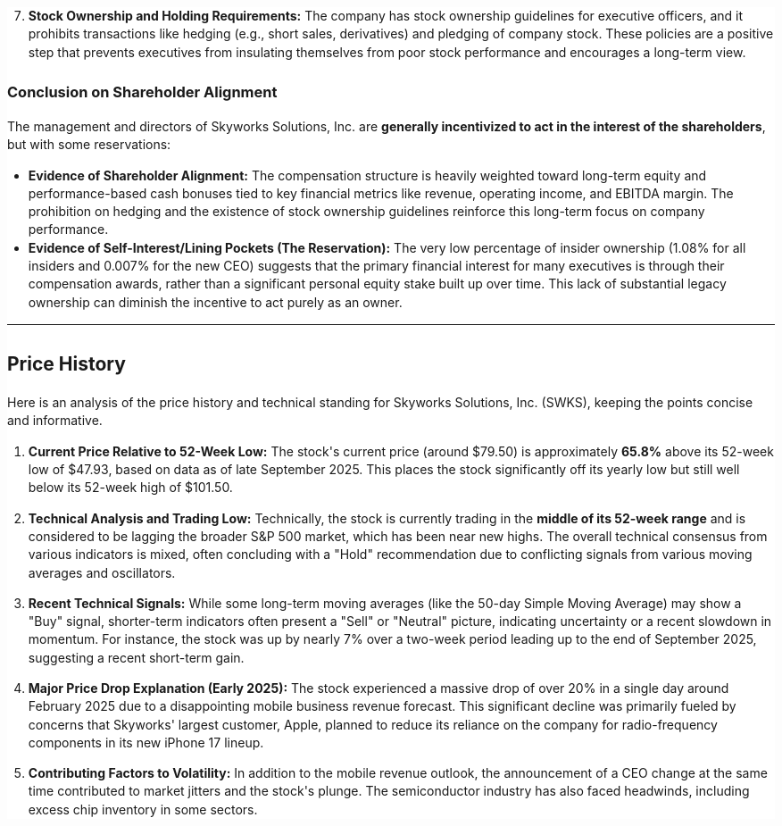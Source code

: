 7.  **Stock Ownership and Holding Requirements:** The company has stock ownership guidelines for executive officers, and it prohibits transactions like hedging (e.g., short sales, derivatives) and pledging of company stock. These policies are a positive step that prevents executives from insulating themselves from poor stock performance and encourages a long-term view.

### **Conclusion on Shareholder Alignment**

The management and directors of Skyworks Solutions, Inc. are **generally incentivized to act in the interest of the shareholders**, but with some reservations:

*   **Evidence of Shareholder Alignment:** The compensation structure is heavily weighted toward long-term equity and performance-based cash bonuses tied to key financial metrics like revenue, operating income, and EBITDA margin. The prohibition on hedging and the existence of stock ownership guidelines reinforce this long-term focus on company performance.
*   **Evidence of Self-Interest/Lining Pockets (The Reservation):** The very low percentage of insider ownership (1.08% for all insiders and 0.007% for the new CEO) suggests that the primary financial interest for many executives is through their compensation awards, rather than a significant personal equity stake built up over time. This lack of substantial legacy ownership can diminish the incentive to act purely as an owner.

---

## Price History

Here is an analysis of the price history and technical standing for Skyworks Solutions, Inc. (SWKS), keeping the points concise and informative.

1.  **Current Price Relative to 52-Week Low:**
    The stock's current price (around \$79.50) is approximately **65.8%** above its 52-week low of \$47.93, based on data as of late September 2025. This places the stock significantly off its yearly low but still well below its 52-week high of \$101.50.

2.  **Technical Analysis and Trading Low:**
    Technically, the stock is currently trading in the **middle of its 52-week range** and is considered to be lagging the broader S&P 500 market, which has been near new highs. The overall technical consensus from various indicators is mixed, often concluding with a "Hold" recommendation due to conflicting signals from various moving averages and oscillators.

3.  **Recent Technical Signals:**
    While some long-term moving averages (like the 50-day Simple Moving Average) may show a "Buy" signal, shorter-term indicators often present a "Sell" or "Neutral" picture, indicating uncertainty or a recent slowdown in momentum. For instance, the stock was up by nearly 7% over a two-week period leading up to the end of September 2025, suggesting a recent short-term gain.

4.  **Major Price Drop Explanation (Early 2025):**
    The stock experienced a massive drop of over 20% in a single day around February 2025 due to a disappointing mobile business revenue forecast. This significant decline was primarily fueled by concerns that Skyworks' largest customer, Apple, planned to reduce its reliance on the company for radio-frequency components in its new iPhone 17 lineup.

5.  **Contributing Factors to Volatility:**
    In addition to the mobile revenue outlook, the announcement of a CEO change at the same time contributed to market jitters and the stock's plunge. The semiconductor industry has also faced headwinds, including excess chip inventory in some sectors.
